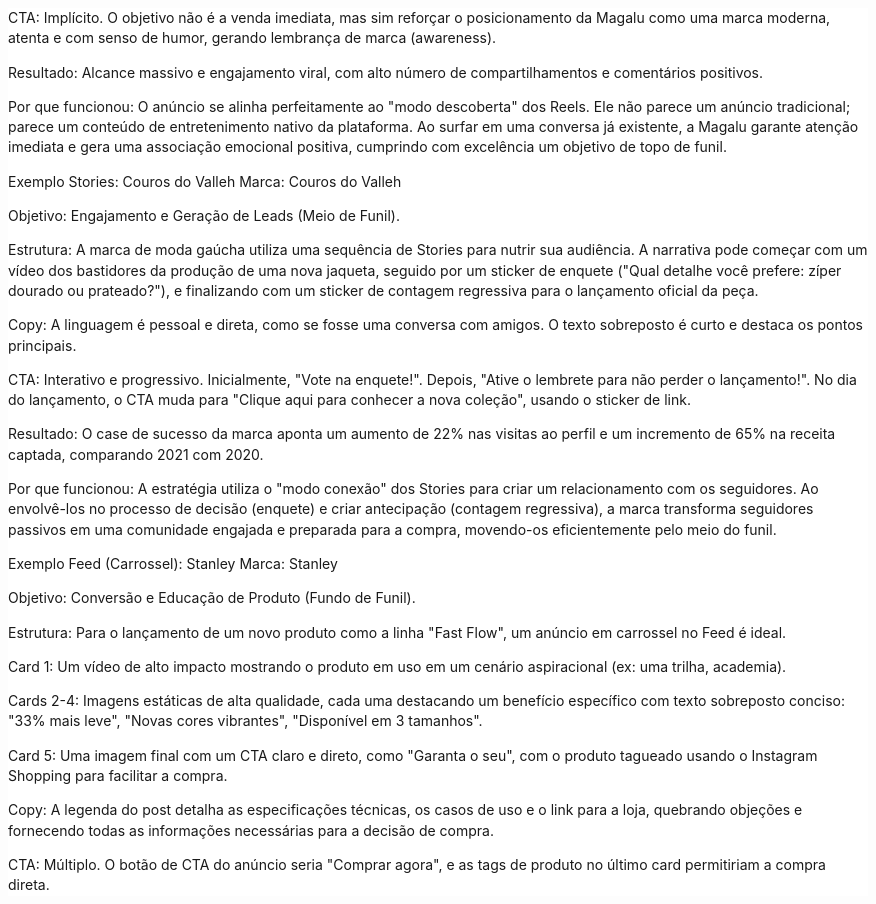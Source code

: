 CTA: Implícito. O objetivo não é a venda imediata, mas sim reforçar o posicionamento da Magalu como uma marca moderna, atenta e com senso de humor, gerando lembrança de marca (awareness).

Resultado: Alcance massivo e engajamento viral, com alto número de compartilhamentos e comentários positivos.

Por que funcionou: O anúncio se alinha perfeitamente ao "modo descoberta" dos Reels. Ele não parece um anúncio tradicional; parece um conteúdo de entretenimento nativo da plataforma. Ao surfar em uma conversa já existente, a Magalu garante atenção imediata e gera uma associação emocional positiva, cumprindo com excelência um objetivo de topo de funil.

Exemplo Stories: Couros do Valleh
Marca: Couros do Valleh

Objetivo: Engajamento e Geração de Leads (Meio de Funil).

Estrutura: A marca de moda gaúcha utiliza uma sequência de Stories para nutrir sua audiência. A narrativa pode começar com um vídeo dos bastidores da produção de uma nova jaqueta, seguido por um sticker de enquete ("Qual detalhe você prefere: zíper dourado ou prateado?"), e finalizando com um sticker de contagem regressiva para o lançamento oficial da peça.

Copy: A linguagem é pessoal e direta, como se fosse uma conversa com amigos. O texto sobreposto é curto e destaca os pontos principais.

CTA: Interativo e progressivo. Inicialmente, "Vote na enquete!". Depois, "Ative o lembrete para não perder o lançamento!". No dia do lançamento, o CTA muda para "Clique aqui para conhecer a nova coleção", usando o sticker de link.

Resultado: O case de sucesso da marca aponta um aumento de 22% nas visitas ao perfil e um incremento de 65% na receita captada, comparando 2021 com 2020.   

Por que funcionou: A estratégia utiliza o "modo conexão" dos Stories para criar um relacionamento com os seguidores. Ao envolvê-los no processo de decisão (enquete) e criar antecipação (contagem regressiva), a marca transforma seguidores passivos em uma comunidade engajada e preparada para a compra, movendo-os eficientemente pelo meio do funil.

Exemplo Feed (Carrossel): Stanley
Marca: Stanley

Objetivo: Conversão e Educação de Produto (Fundo de Funil).

Estrutura: Para o lançamento de um novo produto como a linha "Fast Flow", um anúncio em carrossel no Feed é ideal.

Card 1: Um vídeo de alto impacto mostrando o produto em uso em um cenário aspiracional (ex: uma trilha, academia).

Cards 2-4: Imagens estáticas de alta qualidade, cada uma destacando um benefício específico com texto sobreposto conciso: "33% mais leve", "Novas cores vibrantes", "Disponível em 3 tamanhos".

Card 5: Uma imagem final com um CTA claro e direto, como "Garanta o seu", com o produto tagueado usando o Instagram Shopping para facilitar a compra.

Copy: A legenda do post detalha as especificações técnicas, os casos de uso e o link para a loja, quebrando objeções e fornecendo todas as informações necessárias para a decisão de compra.

CTA: Múltiplo. O botão de CTA do anúncio seria "Comprar agora", e as tags de produto no último card permitiriam a compra direta.
